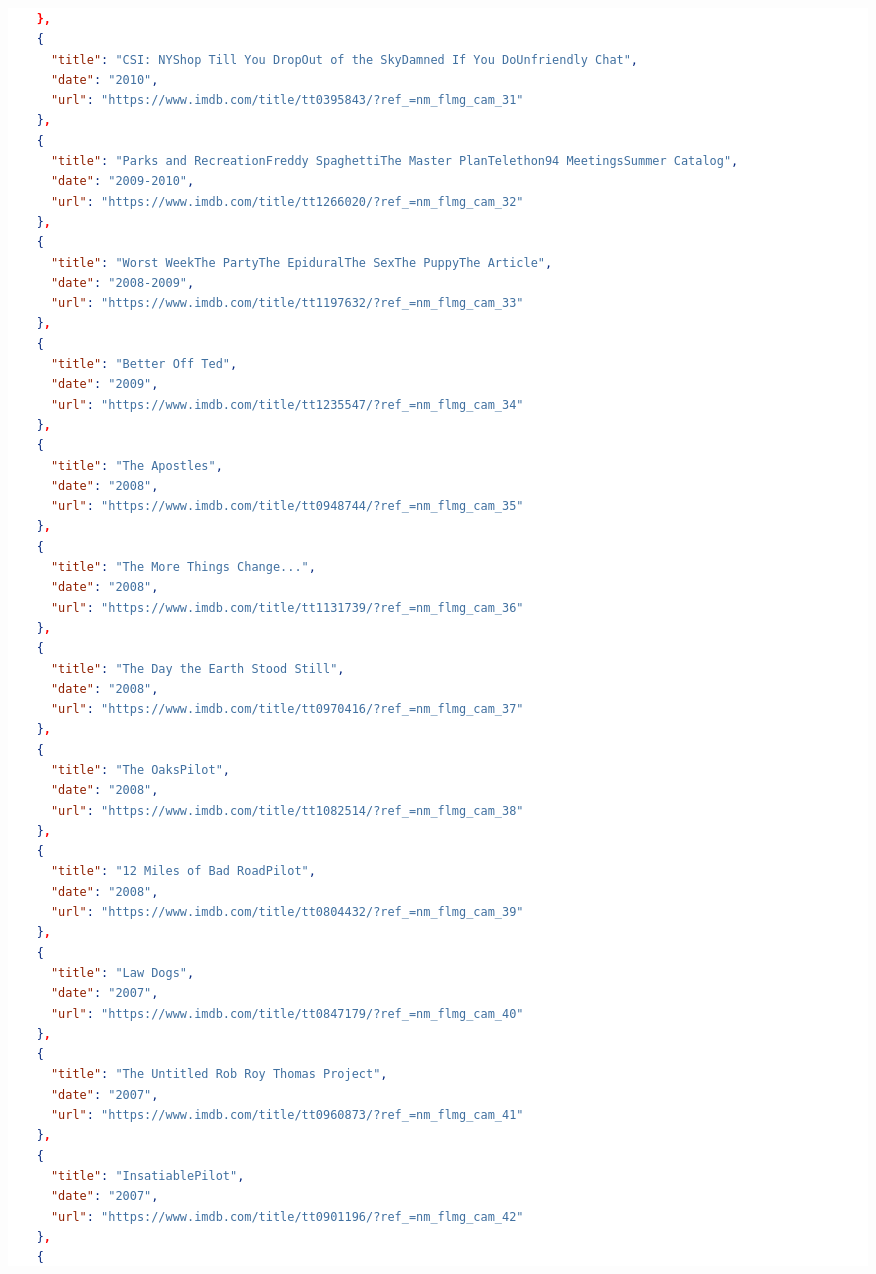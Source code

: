 ```json
    },
    {
      "title": "CSI: NYShop Till You DropOut of the SkyDamned If You DoUnfriendly Chat",
      "date": "2010",
      "url": "https://www.imdb.com/title/tt0395843/?ref_=nm_flmg_cam_31"
    },
    {
      "title": "Parks and RecreationFreddy SpaghettiThe Master PlanTelethon94 MeetingsSummer Catalog",
      "date": "2009-2010",
      "url": "https://www.imdb.com/title/tt1266020/?ref_=nm_flmg_cam_32"
    },
    {
      "title": "Worst WeekThe PartyThe EpiduralThe SexThe PuppyThe Article",
      "date": "2008-2009",
      "url": "https://www.imdb.com/title/tt1197632/?ref_=nm_flmg_cam_33"
    },
    {
      "title": "Better Off Ted",
      "date": "2009",
      "url": "https://www.imdb.com/title/tt1235547/?ref_=nm_flmg_cam_34"
    },
    {
      "title": "The Apostles",
      "date": "2008",
      "url": "https://www.imdb.com/title/tt0948744/?ref_=nm_flmg_cam_35"
    },
    {
      "title": "The More Things Change...",
      "date": "2008",
      "url": "https://www.imdb.com/title/tt1131739/?ref_=nm_flmg_cam_36"
    },
    {
      "title": "The Day the Earth Stood Still",
      "date": "2008",
      "url": "https://www.imdb.com/title/tt0970416/?ref_=nm_flmg_cam_37"
    },
    {
      "title": "The OaksPilot",
      "date": "2008",
      "url": "https://www.imdb.com/title/tt1082514/?ref_=nm_flmg_cam_38"
    },
    {
      "title": "12 Miles of Bad RoadPilot",
      "date": "2008",
      "url": "https://www.imdb.com/title/tt0804432/?ref_=nm_flmg_cam_39"
    },
    {
      "title": "Law Dogs",
      "date": "2007",
      "url": "https://www.imdb.com/title/tt0847179/?ref_=nm_flmg_cam_40"
    },
    {
      "title": "The Untitled Rob Roy Thomas Project",
      "date": "2007",
      "url": "https://www.imdb.com/title/tt0960873/?ref_=nm_flmg_cam_41"
    },
    {
      "title": "InsatiablePilot",
      "date": "2007",
      "url": "https://www.imdb.com/title/tt0901196/?ref_=nm_flmg_cam_42"
    },
    {
```